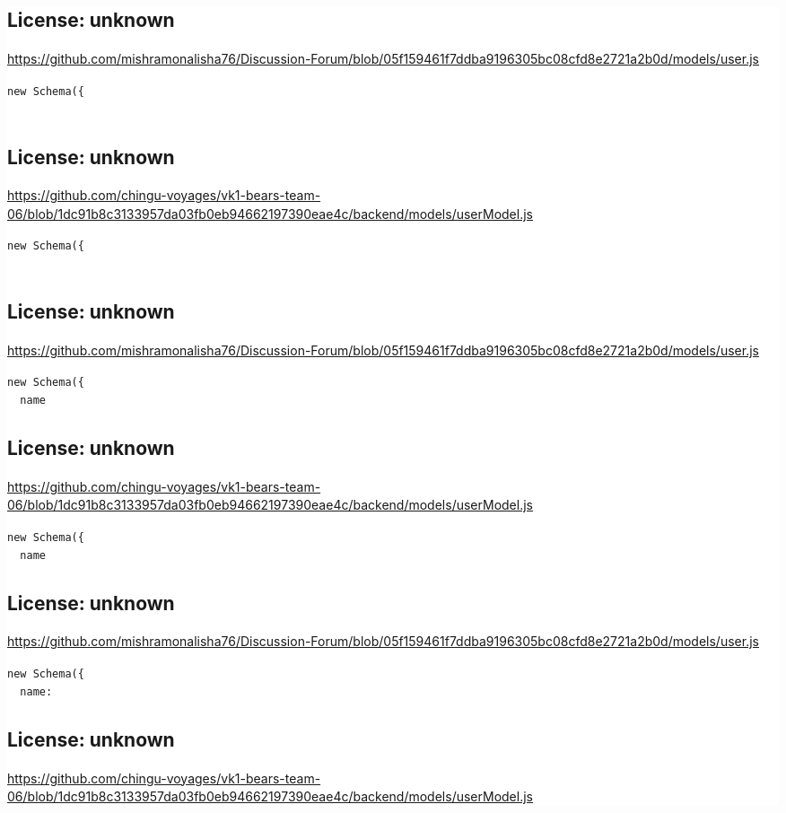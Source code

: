 
## License: unknown
https://github.com/mishramonalisha76/Discussion-Forum/blob/05f159461f7ddba9196305bc08cfd8e2721a2b0d/models/user.js

```
new Schema({
 
```


## License: unknown
https://github.com/chingu-voyages/vk1-bears-team-06/blob/1dc91b8c3133957da03fb0eb94662197390eae4c/backend/models/userModel.js

```
new Schema({
 
```


## License: unknown
https://github.com/mishramonalisha76/Discussion-Forum/blob/05f159461f7ddba9196305bc08cfd8e2721a2b0d/models/user.js

```
new Schema({
  name
```


## License: unknown
https://github.com/chingu-voyages/vk1-bears-team-06/blob/1dc91b8c3133957da03fb0eb94662197390eae4c/backend/models/userModel.js

```
new Schema({
  name
```


## License: unknown
https://github.com/mishramonalisha76/Discussion-Forum/blob/05f159461f7ddba9196305bc08cfd8e2721a2b0d/models/user.js

```
new Schema({
  name:
```


## License: unknown
https://github.com/chingu-voyages/vk1-bears-team-06/blob/1dc91b8c3133957da03fb0eb94662197390eae4c/backend/models/userModel.js
